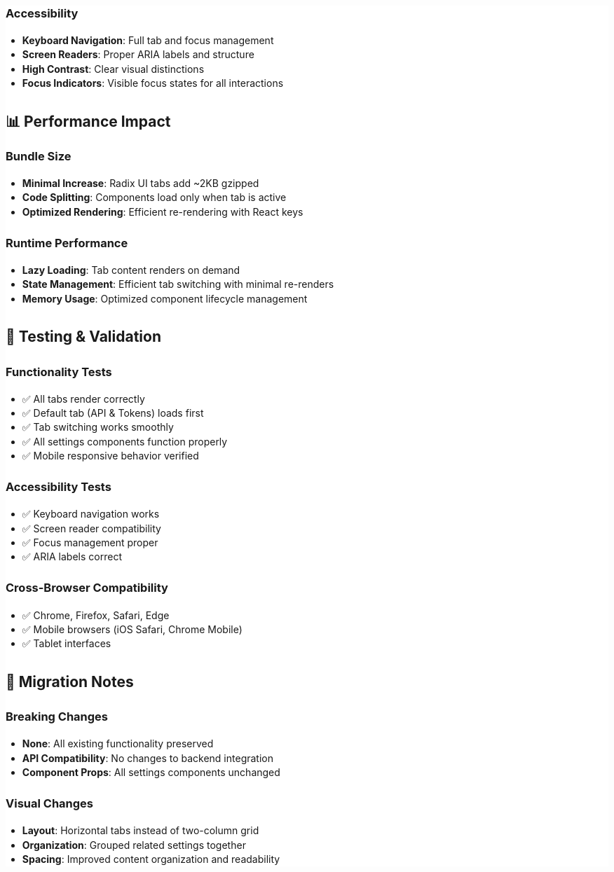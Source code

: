### **Accessibility**
- **Keyboard Navigation**: Full tab and focus management
- **Screen Readers**: Proper ARIA labels and structure
- **High Contrast**: Clear visual distinctions
- **Focus Indicators**: Visible focus states for all interactions

## 📊 **Performance Impact**

### **Bundle Size**
- **Minimal Increase**: Radix UI tabs add ~2KB gzipped
- **Code Splitting**: Components load only when tab is active
- **Optimized Rendering**: Efficient re-rendering with React keys

### **Runtime Performance**
- **Lazy Loading**: Tab content renders on demand
- **State Management**: Efficient tab switching with minimal re-renders
- **Memory Usage**: Optimized component lifecycle management

## 🧪 **Testing & Validation**

### **Functionality Tests**
- ✅ All tabs render correctly
- ✅ Default tab (API & Tokens) loads first
- ✅ Tab switching works smoothly
- ✅ All settings components function properly
- ✅ Mobile responsive behavior verified

### **Accessibility Tests**
- ✅ Keyboard navigation works
- ✅ Screen reader compatibility
- ✅ Focus management proper
- ✅ ARIA labels correct

### **Cross-Browser Compatibility**
- ✅ Chrome, Firefox, Safari, Edge
- ✅ Mobile browsers (iOS Safari, Chrome Mobile)
- ✅ Tablet interfaces

## 🔄 **Migration Notes**

### **Breaking Changes**
- **None**: All existing functionality preserved
- **API Compatibility**: No changes to backend integration
- **Component Props**: All settings components unchanged

### **Visual Changes**
- **Layout**: Horizontal tabs instead of two-column grid
- **Organization**: Grouped related settings together
- **Spacing**: Improved content organization and readability
